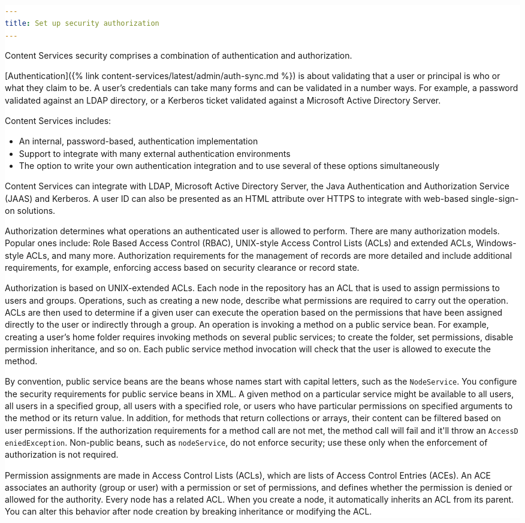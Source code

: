 ```yaml
---
title: Set up security authorization
---
```


Content Services security comprises a combination of authentication and authorization.

[Authentication]({% link content-services/latest/admin/auth-sync.md %}) is about validating that a user or principal is who or what they claim to be. A user’s credentials can take many forms and can be validated in a number ways. For example, a password validated against an LDAP directory, or a Kerberos ticket validated against a Microsoft Active Directory Server.

Content Services includes:

* An internal, password-based, authentication implementation
* Support to integrate with many external authentication environments
* The option to write your own authentication integration and to use several of these options simultaneously

Content Services can integrate with LDAP, Microsoft Active Directory Server, the Java Authentication and Authorization Service (JAAS) and Kerberos. A user ID can also be presented as an HTML attribute over HTTPS to integrate with web-based single-sign-on solutions.

Authorization determines what operations an authenticated user is allowed to perform. There are many authorization models. Popular ones include: Role Based Access Control (RBAC), UNIX-style Access Control Lists (ACLs) and extended ACLs, Windows-style ACLs, and many more. Authorization requirements for the management of records are more detailed and include additional requirements, for example, enforcing access based on security clearance or record state.

Authorization is based on UNIX-extended ACLs. Each node in the repository has an ACL that is used to assign permissions to users and groups. Operations, such as creating a new node, describe what permissions are required to carry out the operation. ACLs are then used to determine if a given user can execute the operation based on the permissions that have been assigned directly to the user or indirectly through a group. An operation is invoking a method on a public service bean. For example, creating a user’s home folder requires invoking methods on several public services; to create the folder, set permissions, disable permission inheritance, and so on. Each public service method invocation will check that the user is allowed to execute the method.

By convention, public service beans are the beans whose names start with capital letters, such as the `NodeService`. You configure the security requirements for public service beans in XML. A given method on a particular service might be available to all users, all users in a specified group, all users with a specified role, or users who have particular permissions on specified arguments to the method or its return value. In addition, for methods that return collections or arrays, their content can be filtered based on user permissions. If the authorization requirements for a method call are not met, the method call will fail and it'll throw an `AccessDeniedException`. Non-public beans, such as `nodeService`, do not enforce security; use these only when the enforcement of authorization is not required.

Permission assignments are made in Access Control Lists (ACLs), which are lists of Access Control Entries (ACEs). An ACE associates an authority (group or user) with a permission or set of permissions, and defines whether the permission is denied or allowed for the authority. Every node has a related ACL. When you create a node, it automatically inherits an ACL from its parent. You can alter this behavior after node creation by breaking inheritance or modifying the ACL.

